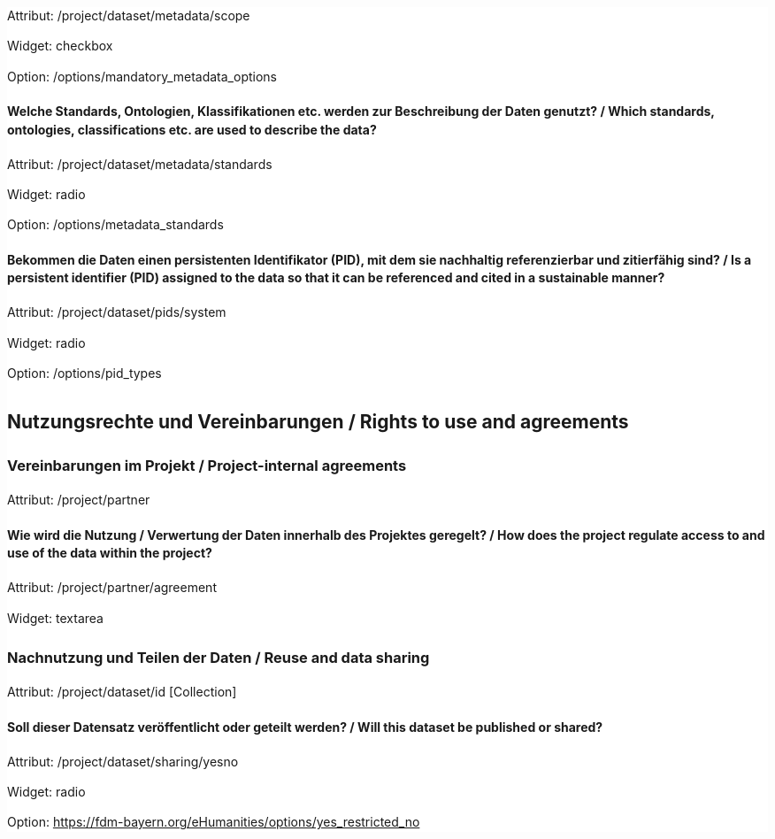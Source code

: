 Attribut: /project/dataset/metadata/scope

Widget: checkbox

Option: /options/mandatory_metadata_options

#### Welche Standards, Ontologien, Klassifikationen etc. werden zur Beschreibung der Daten genutzt? / Which standards, ontologies, classifications etc. are used to describe the data?

Attribut: /project/dataset/metadata/standards

Widget: radio

Option: /options/metadata_standards

#### Bekommen die Daten einen persistenten Identifikator (PID), mit dem sie nachhaltig referenzierbar und zitierfähig sind? / Is a persistent identifier (PID) assigned to the data so that it can be referenced and cited in a sustainable manner?

Attribut: /project/dataset/pids/system

Widget: radio

Option: /options/pid_types

## Nutzungsrechte und Vereinbarungen / Rights to use and agreements

### Vereinbarungen im Projekt / Project-internal agreements

Attribut: /project/partner

#### Wie wird die Nutzung / Verwertung der Daten innerhalb des Projektes geregelt? / How does the project regulate access to and use of the data within the project?

Attribut: /project/partner/agreement

Widget: textarea

### Nachnutzung und Teilen der Daten / Reuse and data sharing

Attribut: /project/dataset/id [Collection]

#### Soll dieser Datensatz veröffentlicht oder geteilt werden? / Will this dataset be published or shared?

Attribut: /project/dataset/sharing/yesno

Widget: radio

Option: https://fdm-bayern.org/eHumanities/options/yes_restricted_no
